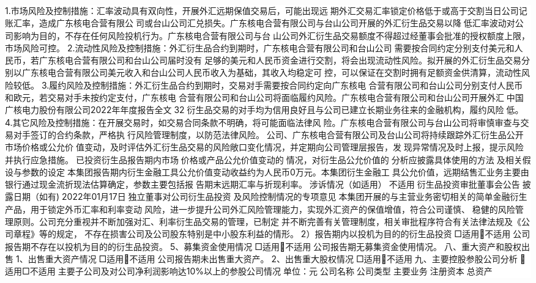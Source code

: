 1.市场风险及控制措施：汇率波动具有双向性，开展外汇远期保值交易后，可能出现远
期外汇交易汇率锁定价格低于或高于交割当日公司记账汇率，造成广东核电合营有限公
司或台山公司汇兑损失。广东核电合营有限公司与台山公司开展的外汇衍生品交易以降
低汇率波动对公司影响为目的，不存在任何风险投机行为。广东核电合营有限公司与台
山公司外汇衍生品交易额度不得超过经董事会批准的授权额度上限，市场风险可控。
2.流动性风险及控制措施：外汇衍生品合约到期时，广东核电合营有限公司和台山公司
需要按合同约定分别支付美元和人民币，若广东核电合营有限公司和台山公司届时没有
足够的美元和人民币资金进行交割，将会出现流动性风险。拟开展的外汇衍生品交易分
别以广东核电合营有限公司美元收入和台山公司人民币收入为基础，其收入均稳定可
控，可以保证在交割时拥有足额资金供清算，流动性风险较低。
3.履约风险及控制措施：外汇衍生品合约到期时，交易对手需要按合同约定向广东核电
合营有限公司和台山公司分别支付人民币和欧元，若交易对手未按约定支付，广东核电
合营有限公司和台山公司将面临履约风险。广东核电合营有限公司和台山公司开展外汇
中国广核电力股份有限公司2022年年度报告全文
32
衍生品交易的对手均为信用良好且与公司已建立长期业务往来的金融机构，履约风险
低。
4.其它风险及控制措施：在开展交易时，如交易合同条款不明确，将可能面临法律风
险。广东核电合营有限公司与台山公司将审慎审查与交易对手签订的合约条款，严格执
行风险管理制度，以防范法律风险。
公司、广东核电合营有限公司及台山公司将持续跟踪外汇衍生品公开市场价格或公允价
值变动，及时评估外汇衍生品交易的风险敞口变化情况，并定期向公司管理层报告，发
现异常情况及时上报，提示风险并执行应急措施。
已投资衍生品报告期内市场
价格或产品公允价值变动的
情况，对衍生品公允价值的
分析应披露具体使用的方法
及相关假设与参数的设定
本集团报告期内衍生金融工具公允价值变动收益约为人民币0万元。本集团衍生金融工
具公允价值，远期结售汇业务主要由银行通过现金流折现法估算确定，参数主要包括报
告期末远期汇率与折现利率。
涉诉情况（如适用）
不适用
衍生品投资审批董事会公告
披露日期（如有)
2022年01月17日
独立董事对公司衍生品投资
及风险控制情况的专项意见
本集团开展的与主营业务密切相关的简单金融衍生产品，用于锁定外币汇率和利率变动
风险，进一步提升公司外汇风险管理能力，实现外汇资产的保值增值，符合公司谨慎、
稳健的风险管理原则。公司充分重视并不断加强对汇、利率衍生品交易的管理，已制定
并不断完善有关管理制度，相关审批程序符合有关法律法规及《公司章程》等的规定，
不存在损害公司及公司股东特别是中小股东利益的情形。
2）报告期内以投机为目的的衍生品投资
□适用不适用
公司报告期不存在以投机为目的的衍生品投资。
5、募集资金使用情况
□适用不适用
公司报告期无募集资金使用情况。
八、重大资产和股权出售
1、出售重大资产情况
□适用不适用
公司报告期未出售重大资产。
2、出售重大股权情况
□适用不适用
九、主要控股参股公司分析
适用□不适用
主要子公司及对公司净利润影响达10%以上的参股公司情况
单位：元
公司名称
公司类型
主要业务
注册资本
总资产